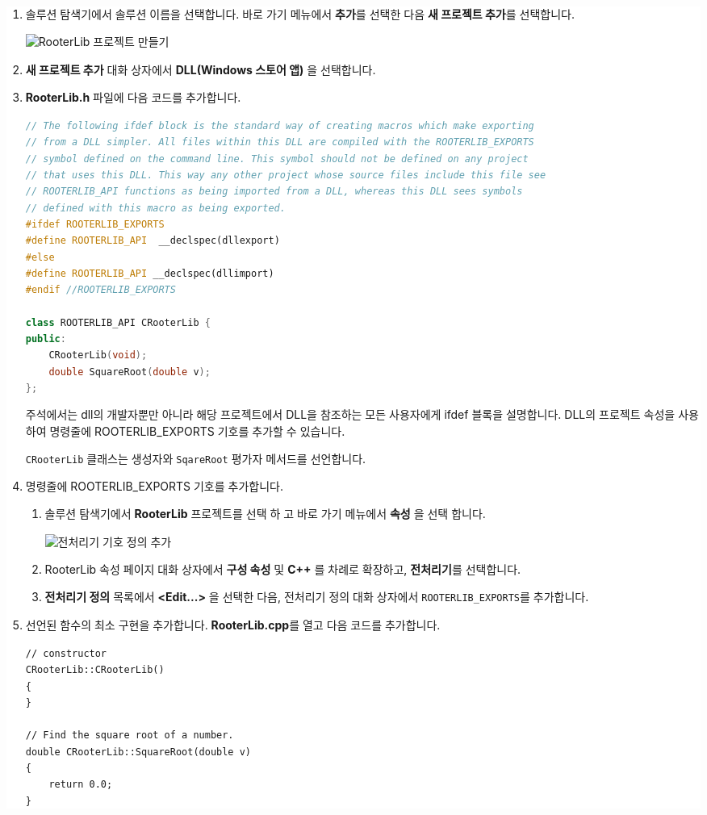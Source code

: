 1. 솔루션 탐색기에서 솔루션 이름을 선택합니다. 바로 가기 메뉴에서 **추가**를 선택한 다음 **새 프로젝트 추가**를 선택합니다.

     ![RooterLib 프로젝트 만들기](../test/media/ute-cpp-windows-rooterlib-create.png "UTE_Cpp_windows_RooterLib_Create")

2. **새 프로젝트 추가** 대화 상자에서 **DLL(Windows 스토어 앱)** 을 선택합니다.

3. **RooterLib.h** 파일에 다음 코드를 추가합니다.

    ```cpp
    // The following ifdef block is the standard way of creating macros which make exporting
    // from a DLL simpler. All files within this DLL are compiled with the ROOTERLIB_EXPORTS
    // symbol defined on the command line. This symbol should not be defined on any project
    // that uses this DLL. This way any other project whose source files include this file see
    // ROOTERLIB_API functions as being imported from a DLL, whereas this DLL sees symbols
    // defined with this macro as being exported.
    #ifdef ROOTERLIB_EXPORTS
    #define ROOTERLIB_API  __declspec(dllexport)
    #else
    #define ROOTERLIB_API __declspec(dllimport)
    #endif //ROOTERLIB_EXPORTS

    class ROOTERLIB_API CRooterLib {
    public:
        CRooterLib(void);
        double SquareRoot(double v);
    };
    ```

     주석에서는 dll의 개발자뿐만 아니라 해당 프로젝트에서 DLL을 참조하는 모든 사용자에게 ifdef 블록을 설명합니다. DLL의 프로젝트 속성을 사용하여 명령줄에 ROOTERLIB_EXPORTS 기호를 추가할 수 있습니다.

     `CRooterLib` 클래스는 생성자와 `SqareRoot` 평가자 메서드를 선언합니다.

4. 명령줄에 ROOTERLIB_EXPORTS 기호를 추가합니다.

    1. 솔루션 탐색기에서 **RooterLib** 프로젝트를 선택 하 고 바로 가기 메뉴에서 **속성** 을 선택 합니다.

         ![전처리기 기호 정의 추가](../test/media/ute-cpp-windows-addpreprocessorsymbol.png "UTE_Cpp_windows_AddPreprocessorSymbol")

    2. RooterLib 속성 페이지 대화 상자에서 **구성 속성** 및 **C++** 를 차례로 확장하고, **전처리기**를 선택합니다.

    3. **전처리기 정의** 목록에서 **\<Edit...>** 을 선택한 다음, 전처리기 정의 대화 상자에서 `ROOTERLIB_EXPORTS`를 추가합니다.

5. 선언된 함수의 최소 구현을 추가합니다. **RooterLib.cpp**를 열고 다음 코드를 추가합니다.

    ```
    // constructor
    CRooterLib::CRooterLib()
    {
    }

    // Find the square root of a number.
    double CRooterLib::SquareRoot(double v)
    {
        return 0.0;
    }
